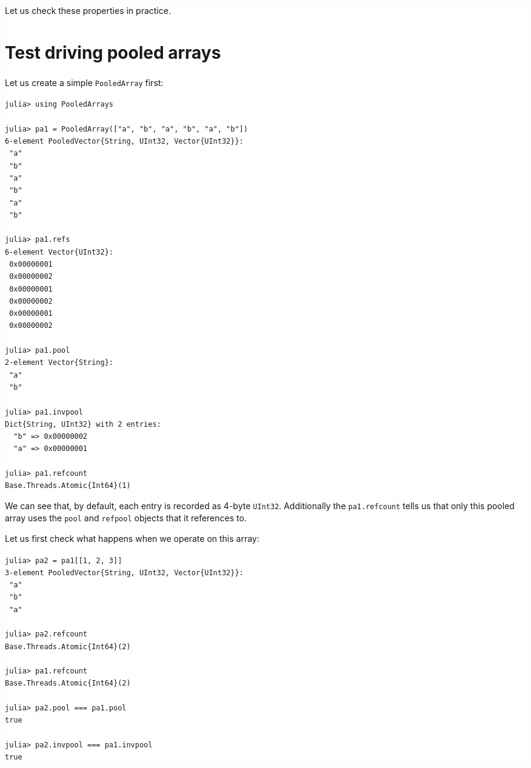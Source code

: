 Let us check these properties in practice.

# Test driving pooled arrays

Let us create a simple `PooledArray` first:

```
julia> using PooledArrays

julia> pa1 = PooledArray(["a", "b", "a", "b", "a", "b"])
6-element PooledVector{String, UInt32, Vector{UInt32}}:
 "a"
 "b"
 "a"
 "b"
 "a"
 "b"

julia> pa1.refs
6-element Vector{UInt32}:
 0x00000001
 0x00000002
 0x00000001
 0x00000002
 0x00000001
 0x00000002

julia> pa1.pool
2-element Vector{String}:
 "a"
 "b"

julia> pa1.invpool
Dict{String, UInt32} with 2 entries:
  "b" => 0x00000002
  "a" => 0x00000001

julia> pa1.refcount
Base.Threads.Atomic{Int64}(1)
```

We can see that, by default, each entry is recorded as 4-byte `UInt32`.
Additionally the `pa1.refcount` tells us that only this pooled array
uses the `pool` and `refpool` objects that it references to.

Let us first check what happens when we operate on this array:

```
julia> pa2 = pa1[[1, 2, 3]]
3-element PooledVector{String, UInt32, Vector{UInt32}}:
 "a"
 "b"
 "a"

julia> pa2.refcount
Base.Threads.Atomic{Int64}(2)

julia> pa1.refcount
Base.Threads.Atomic{Int64}(2)

julia> pa2.pool === pa1.pool
true

julia> pa2.invpool === pa1.invpool
true
```

[pa]: https://github.com/JuliaData/PooledArrays.jl